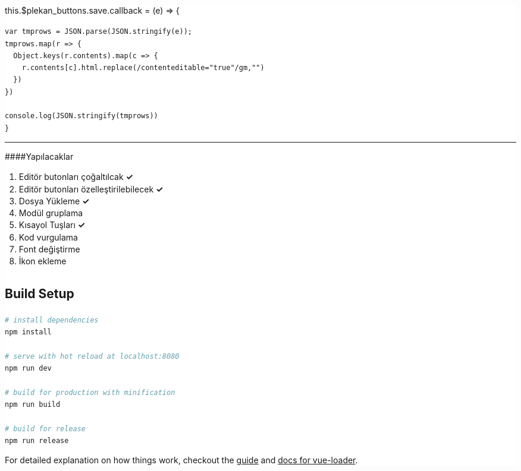 

  this.$plekan_buttons.save.callback = (e) =>  {

    var tmprows = JSON.parse(JSON.stringify(e));
    tmprows.map(r => {
      Object.keys(r.contents).map(c => {
        r.contents[c].html.replace(/contenteditable="true"/gm,"")
      })
    })

    console.log(JSON.stringify(tmprows))
    }
   ----

####Yapılacaklar

 1. Editör butonları çoğaltılcak **✓**
 2. Editör butonları özelleştirilebilecek **✓**
 3. Dosya Yükleme **✓**
 4. Modül gruplama
 5. Kısayol Tuşları **✓**
 6. Kod vurgulama
 7. Font değiştirme
 8. İkon ekleme
 

## Build Setup

``` bash
# install dependencies
npm install

# serve with hot reload at localhost:8080
npm run dev

# build for production with minification
npm run build

# build for release 
npm run release
```

For detailed explanation on how things work, checkout the [guide](http://vuejs-templates.github.io/webpack/) and [docs for vue-loader](http://vuejs.github.io/vue-loader).


